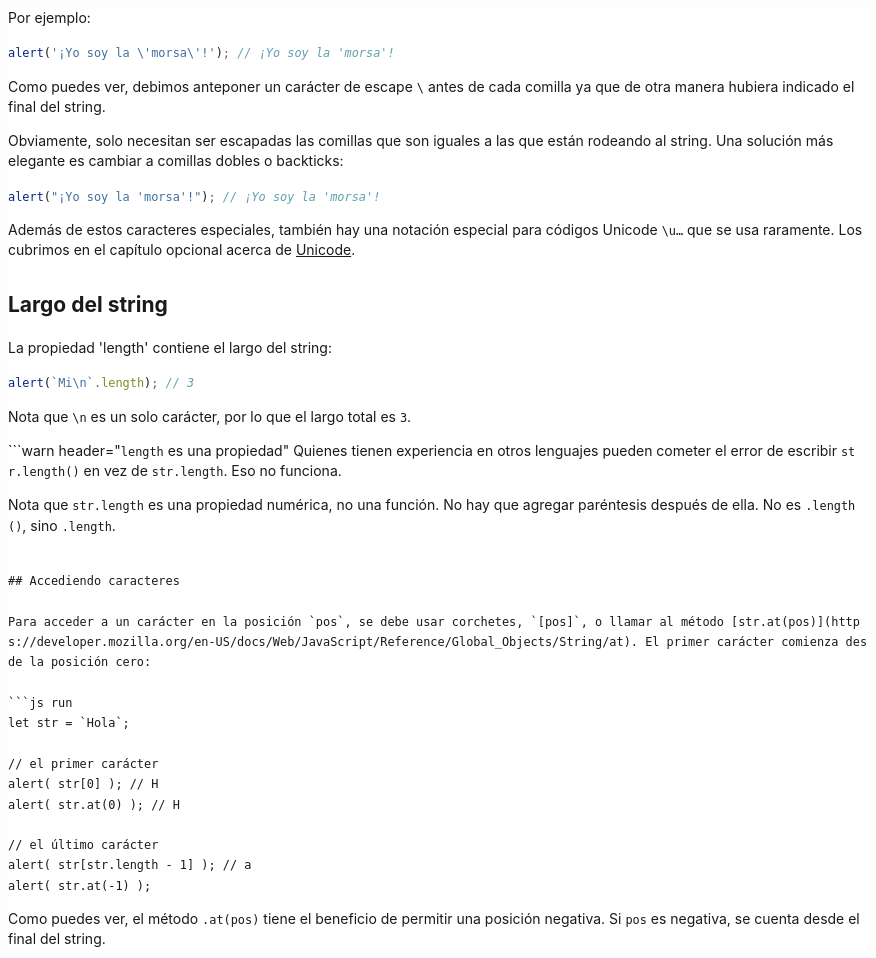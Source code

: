 Por ejemplo:

```js run
alert('¡Yo soy la \'morsa\'!'); // ¡Yo soy la 'morsa'!
```

Como puedes ver, debimos anteponer un carácter de escape `\` antes de cada comilla ya que de otra manera hubiera indicado el final del string.

Obviamente, solo necesitan ser escapadas las comillas que son iguales a las que están rodeando al string. Una solución más elegante es cambiar a comillas dobles o backticks:

```js run
alert("¡Yo soy la 'morsa'!"); // ¡Yo soy la 'morsa'!
```

Además de estos caracteres especiales, también hay una notación especial para códigos Unicode `\u…` que se usa raramente. Los cubrimos en el capítulo opcional acerca de [Unicode](info:unicode).

## Largo del string

La propiedad 'length' contiene el largo del string:

```js run
alert(`Mi\n`.length); // 3
```

Nota que `\n` es un solo carácter, por lo que el largo total es `3`.

```warn header="`length` es una propiedad"
Quienes tienen experiencia en otros lenguajes pueden cometer el error de escribir `str.length()` en vez de `str.length`. Eso no funciona.

Nota que `str.length` es una propiedad numérica, no una función. No hay que agregar paréntesis después de ella. No es `.length()`, sino `.length`.
```

## Accediendo caracteres

Para acceder a un carácter en la posición `pos`, se debe usar corchetes, `[pos]`, o llamar al método [str.at(pos)](https://developer.mozilla.org/en-US/docs/Web/JavaScript/Reference/Global_Objects/String/at). El primer carácter comienza desde la posición cero:

```js run
let str = `Hola`;

// el primer carácter
alert( str[0] ); // H
alert( str.at(0) ); // H

// el último carácter
alert( str[str.length - 1] ); // a
alert( str.at(-1) );
```

Como puedes ver, el método `.at(pos)` tiene el beneficio de permitir una posición negativa. Si `pos` es negativa, se cuenta desde el final del string.
